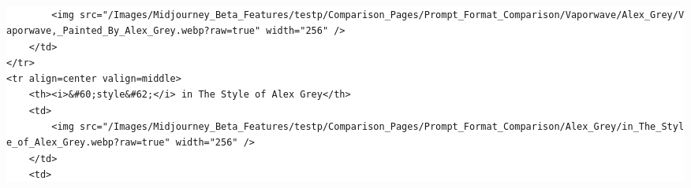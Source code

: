 			<img src="/Images/Midjourney_Beta_Features/testp/Comparison_Pages/Prompt_Format_Comparison/Vaporwave/Alex_Grey/Vaporwave,_Painted_By_Alex_Grey.webp?raw=true" width="256" />
		</td>
	</tr>
	<tr align=center valign=middle>
		<th><i>&#60;style&#62;</i> in The Style of Alex Grey</th>
		<td>
			<img src="/Images/Midjourney_Beta_Features/testp/Comparison_Pages/Prompt_Format_Comparison/Alex_Grey/in_The_Style_of_Alex_Grey.webp?raw=true" width="256" />
		</td>
		<td>